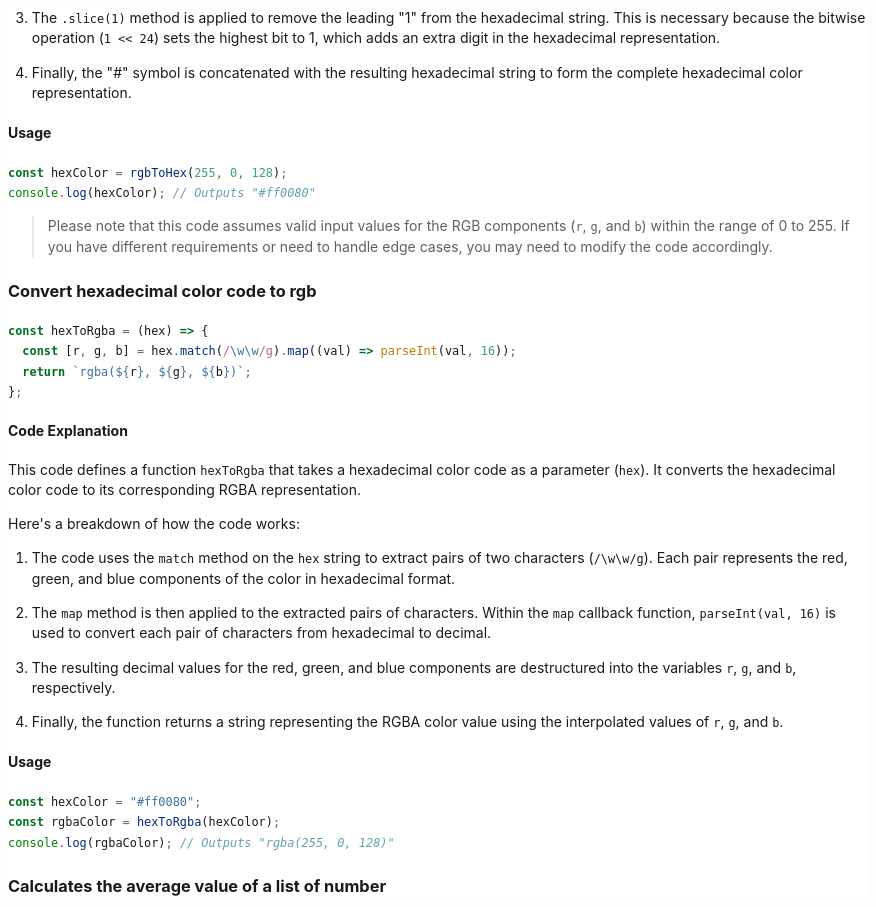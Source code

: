 3. The `.slice(1)` method is applied to remove the leading "1" from the hexadecimal string. This is necessary because the bitwise operation (`1 << 24`) sets the highest bit to 1, which adds an extra digit in the hexadecimal representation.

4. Finally, the "#" symbol is concatenated with the resulting hexadecimal string to form the complete hexadecimal color representation.

#### Usage

```javascript
const hexColor = rgbToHex(255, 0, 128);
console.log(hexColor); // Outputs "#ff0080"
```

> Please note that this code assumes valid input values for the RGB components (`r`, `g`, and `b`) within the range of 0 to 255. If you have different requirements or need to handle edge cases, you may need to modify the code accordingly.

### Convert hexadecimal color code to rgb

```javascript
const hexToRgba = (hex) => {
  const [r, g, b] = hex.match(/\w\w/g).map((val) => parseInt(val, 16));
  return `rgba(${r}, ${g}, ${b})`;
};
```

#### Code Explanation

This code defines a function `hexToRgba` that takes a hexadecimal color code as a parameter (`hex`). It converts the hexadecimal color code to its corresponding RGBA representation.

Here's a breakdown of how the code works:

1. The code uses the `match` method on the `hex` string to extract pairs of two characters (`/\w\w/g`). Each pair represents the red, green, and blue components of the color in hexadecimal format.

2. The `map` method is then applied to the extracted pairs of characters. Within the `map` callback function, `parseInt(val, 16)` is used to convert each pair of characters from hexadecimal to decimal.

3. The resulting decimal values for the red, green, and blue components are destructured into the variables `r`, `g`, and `b`, respectively.

4. Finally, the function returns a string representing the RGBA color value using the interpolated values of `r`, `g`, and `b`.

#### Usage

```javascript
const hexColor = "#ff0080";
const rgbaColor = hexToRgba(hexColor);
console.log(rgbaColor); // Outputs "rgba(255, 0, 128)"
```

### Calculates the average value of a list of number
